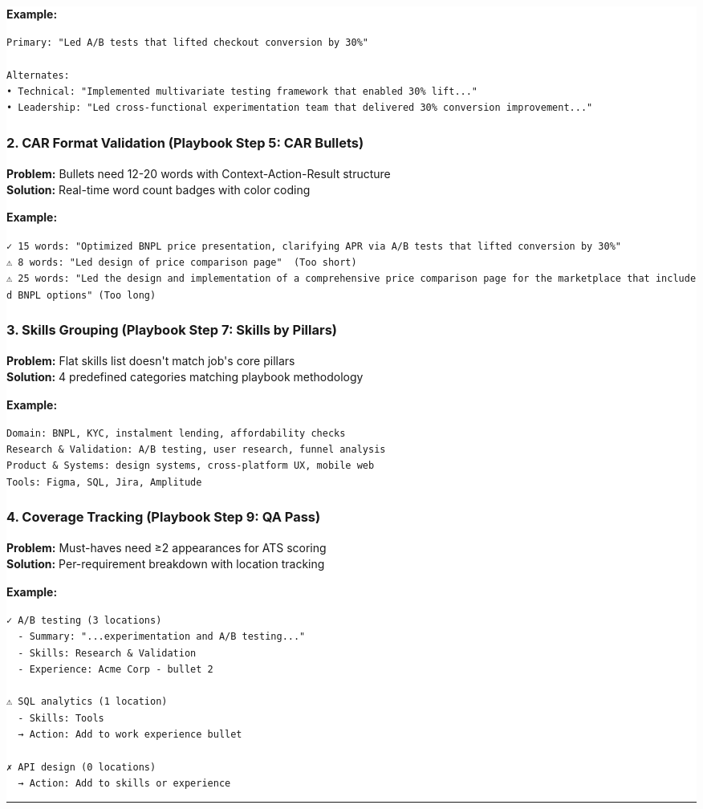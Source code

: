 **Example:**
```
Primary: "Led A/B tests that lifted checkout conversion by 30%"

Alternates:
• Technical: "Implemented multivariate testing framework that enabled 30% lift..."
• Leadership: "Led cross-functional experimentation team that delivered 30% conversion improvement..."
```

### 2. CAR Format Validation (Playbook Step 5: CAR Bullets)
**Problem:** Bullets need 12-20 words with Context-Action-Result structure  
**Solution:** Real-time word count badges with color coding

**Example:**
```
✓ 15 words: "Optimized BNPL price presentation, clarifying APR via A/B tests that lifted conversion by 30%"
⚠ 8 words: "Led design of price comparison page"  (Too short)
⚠ 25 words: "Led the design and implementation of a comprehensive price comparison page for the marketplace that included BNPL options" (Too long)
```

### 3. Skills Grouping (Playbook Step 7: Skills by Pillars)
**Problem:** Flat skills list doesn't match job's core pillars  
**Solution:** 4 predefined categories matching playbook methodology

**Example:**
```
Domain: BNPL, KYC, instalment lending, affordability checks
Research & Validation: A/B testing, user research, funnel analysis
Product & Systems: design systems, cross-platform UX, mobile web
Tools: Figma, SQL, Jira, Amplitude
```

### 4. Coverage Tracking (Playbook Step 9: QA Pass)
**Problem:** Must-haves need ≥2 appearances for ATS scoring  
**Solution:** Per-requirement breakdown with location tracking

**Example:**
```
✓ A/B testing (3 locations)
  - Summary: "...experimentation and A/B testing..."
  - Skills: Research & Validation
  - Experience: Acme Corp - bullet 2

⚠ SQL analytics (1 location)
  - Skills: Tools
  → Action: Add to work experience bullet

✗ API design (0 locations)
  → Action: Add to skills or experience
```

---